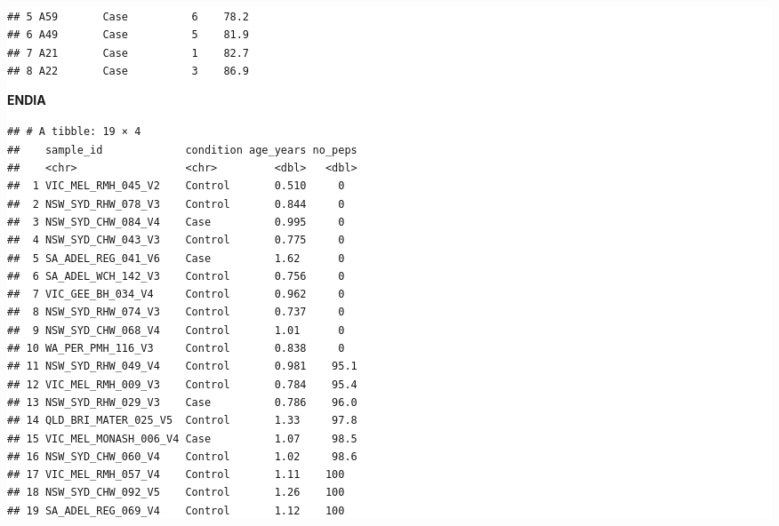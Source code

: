     ## 5 A59       Case          6    78.2
    ## 6 A49       Case          5    81.9
    ## 7 A21       Case          1    82.7
    ## 8 A22       Case          3    86.9

**ENDIA**

    ## # A tibble: 19 × 4
    ##    sample_id             condition age_years no_peps
    ##    <chr>                 <chr>         <dbl>   <dbl>
    ##  1 VIC_MEL_RMH_045_V2    Control       0.510     0  
    ##  2 NSW_SYD_RHW_078_V3    Control       0.844     0  
    ##  3 NSW_SYD_CHW_084_V4    Case          0.995     0  
    ##  4 NSW_SYD_CHW_043_V3    Control       0.775     0  
    ##  5 SA_ADEL_REG_041_V6    Case          1.62      0  
    ##  6 SA_ADEL_WCH_142_V3    Control       0.756     0  
    ##  7 VIC_GEE_BH_034_V4     Control       0.962     0  
    ##  8 NSW_SYD_RHW_074_V3    Control       0.737     0  
    ##  9 NSW_SYD_CHW_068_V4    Control       1.01      0  
    ## 10 WA_PER_PMH_116_V3     Control       0.838     0  
    ## 11 NSW_SYD_RHW_049_V4    Control       0.981    95.1
    ## 12 VIC_MEL_RMH_009_V3    Control       0.784    95.4
    ## 13 NSW_SYD_RHW_029_V3    Case          0.786    96.0
    ## 14 QLD_BRI_MATER_025_V5  Control       1.33     97.8
    ## 15 VIC_MEL_MONASH_006_V4 Case          1.07     98.5
    ## 16 NSW_SYD_CHW_060_V4    Control       1.02     98.6
    ## 17 VIC_MEL_RMH_057_V4    Control       1.11    100  
    ## 18 NSW_SYD_CHW_092_V5    Control       1.26    100  
    ## 19 SA_ADEL_REG_069_V4    Control       1.12    100
